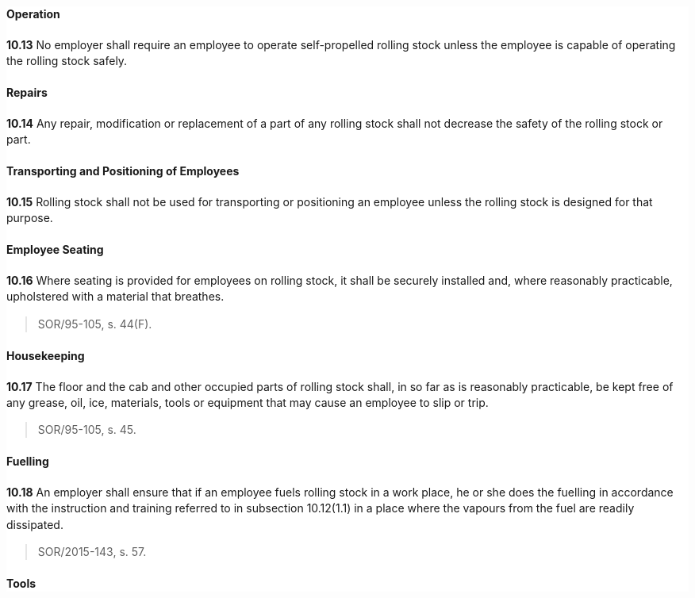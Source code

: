 



#### Operation


**10.13** No employer shall require an employee to operate self-propelled rolling stock unless the employee is capable of operating the rolling stock safely.




#### Repairs


**10.14** Any repair, modification or replacement of a part of any rolling stock shall not decrease the safety of the rolling stock or part.




#### Transporting and Positioning of Employees


**10.15** Rolling stock shall not be used for transporting or positioning an employee unless the rolling stock is designed for that purpose.




#### Employee Seating


**10.16** Where seating is provided for employees on rolling stock, it shall be securely installed and, where reasonably practicable, upholstered with a material that breathes.
> SOR/95-105, s. 44(F).





#### Housekeeping


**10.17** The floor and the cab and other occupied parts of rolling stock shall, in so far as is reasonably practicable, be kept free of any grease, oil, ice, materials, tools or equipment that may cause an employee to slip or trip.
> SOR/95-105, s. 45.





#### Fuelling


**10.18** An employer shall ensure that if an employee fuels rolling stock in a work place, he or she does the fuelling in accordance with the instruction and training referred to in subsection 10.12(1.1) in a place where the vapours from the fuel are readily dissipated.
> SOR/2015-143, s. 57.





#### Tools
